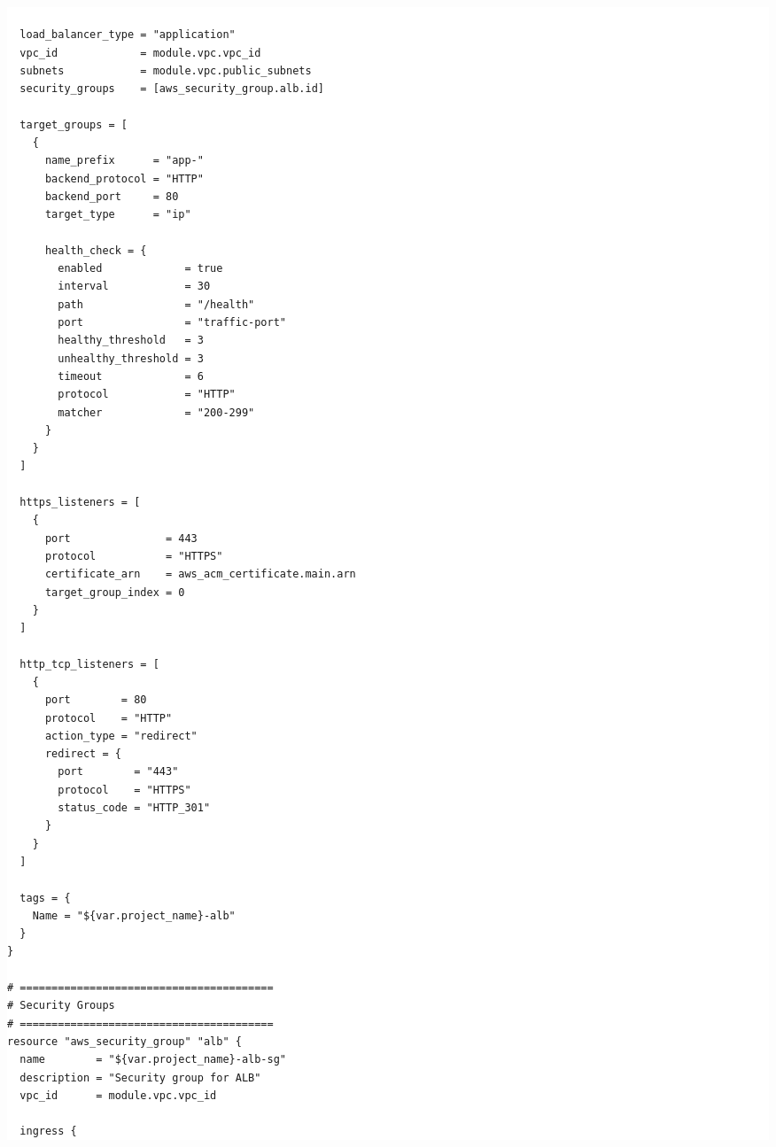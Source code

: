 ```hcl

  load_balancer_type = "application"
  vpc_id             = module.vpc.vpc_id
  subnets            = module.vpc.public_subnets
  security_groups    = [aws_security_group.alb.id]

  target_groups = [
    {
      name_prefix      = "app-"
      backend_protocol = "HTTP"
      backend_port     = 80
      target_type      = "ip"

      health_check = {
        enabled             = true
        interval            = 30
        path                = "/health"
        port                = "traffic-port"
        healthy_threshold   = 3
        unhealthy_threshold = 3
        timeout             = 6
        protocol            = "HTTP"
        matcher             = "200-299"
      }
    }
  ]

  https_listeners = [
    {
      port               = 443
      protocol           = "HTTPS"
      certificate_arn    = aws_acm_certificate.main.arn
      target_group_index = 0
    }
  ]

  http_tcp_listeners = [
    {
      port        = 80
      protocol    = "HTTP"
      action_type = "redirect"
      redirect = {
        port        = "443"
        protocol    = "HTTPS"
        status_code = "HTTP_301"
      }
    }
  ]

  tags = {
    Name = "${var.project_name}-alb"
  }
}

# ========================================
# Security Groups
# ========================================
resource "aws_security_group" "alb" {
  name        = "${var.project_name}-alb-sg"
  description = "Security group for ALB"
  vpc_id      = module.vpc.vpc_id

  ingress {
```